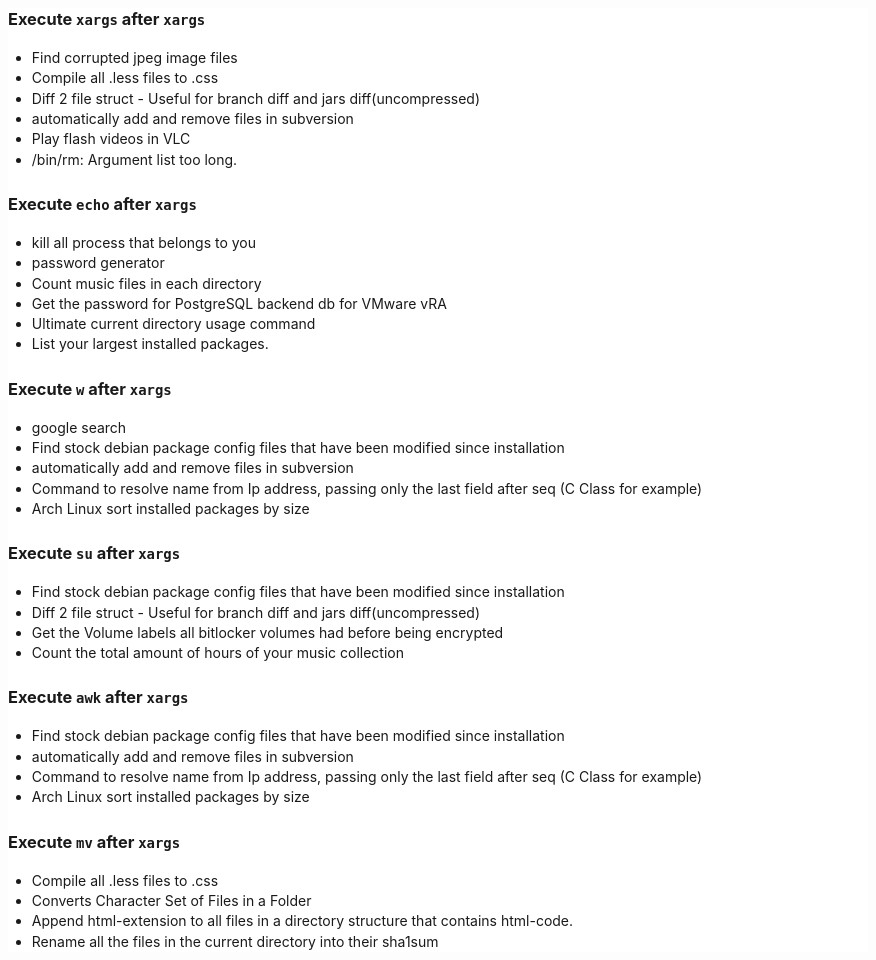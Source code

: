             
### Execute `xargs` after `xargs`

- Find corrupted jpeg image files
- Compile all .less files to .css
- Diff 2 file struct - Useful for branch diff and jars diff(uncompressed)
- automatically add and remove files in subversion
- Play flash videos in  VLC
- /bin/rm: Argument list too long.

            
### Execute `echo` after `xargs`

- kill all process that belongs to you
- password generator
- Count music files in each directory
- Get the password for PostgreSQL backend db for VMware  vRA
- Ultimate current directory usage command
- List your largest installed packages.

            
### Execute `w` after `xargs`

- google search
- Find stock debian package config files that have been modified since installation
- automatically add and remove files in subversion
- Command to resolve name from Ip address, passing only the last field after seq (C Class for example)
- Arch Linux sort installed packages by size

            
### Execute `su` after `xargs`

- Find stock debian package config files that have been modified since installation
- Diff 2 file struct - Useful for branch diff and jars diff(uncompressed)
- Get the Volume labels all bitlocker volumes had before being encrypted
- Count the total amount of hours of your music collection

            
### Execute `awk` after `xargs`

- Find stock debian package config files that have been modified since installation
- automatically add and remove files in subversion
- Command to resolve name from Ip address, passing only the last field after seq (C Class for example)
- Arch Linux sort installed packages by size

            
### Execute `mv` after `xargs`

- Compile all .less files to .css
- Converts Character Set of Files in a Folder
- Append html-extension to all files in a directory structure that contains html-code.
- Rename all the files in the current directory into their sha1sum
